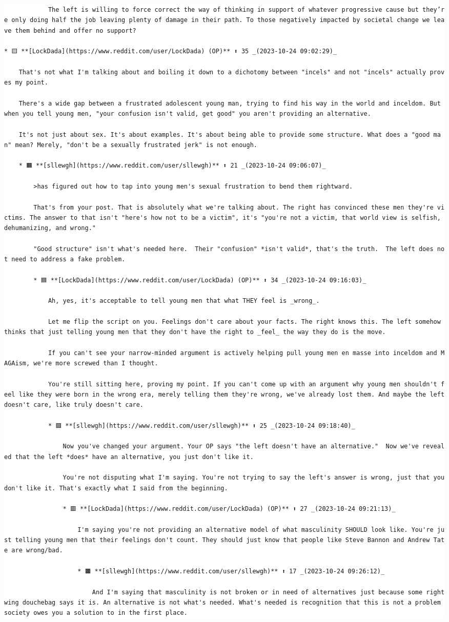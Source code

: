 				The left is willing to force correct the way of thinking in support of whatever progressive cause but they’re only doing half the job leaving plenty of damage in their path. To those negatively impacted by societal change we leave them behind and offer no support?

	* 🟨 **[LockDada](https://www.reddit.com/user/LockDada) (OP)** ⬆️ 35 _(2023-10-24 09:02:29)_

		That's not what I'm talking about and boiling it down to a dichotomy between "incels" and not "incels" actually proves my point. 
		
		There's a wide gap between a frustrated adolescent young man, trying to find his way in the world and inceldom. But when you tell young men, "your confusion isn't valid, get good" you aren't providing an alternative. 
		
		It's not just about sex. It's about examples. It's about being able to provide some structure. What does a "good man" mean? Merely, "don't be a sexually frustrated jerk" is not enough.

		* 🟧 **[sllewgh](https://www.reddit.com/user/sllewgh)** ⬆️ 21 _(2023-10-24 09:06:07)_

			>has figured out how to tap into young men's sexual frustration to bend them rightward.
			
			That's from your post. That is absolutely what we're talking about. The right has convinced these men they're victims. The answer to that isn't "here's how not to be a victim", it's "you're not a victim, that world view is selfish, dehumanizing, and wrong."
			
			"Good structure" isn't what's needed here.  Their "confusion" *isn't valid*, that's the truth.  The left does not need to address a fake problem.

			* 🟦 **[LockDada](https://www.reddit.com/user/LockDada) (OP)** ⬆️ 34 _(2023-10-24 09:16:03)_

				Ah, yes, it's acceptable to tell young men that what THEY feel is _wrong_. 
				
				Let me flip the script on you. Feelings don't care about your facts. The right knows this. The left somehow thinks that just telling young men that they don't have the right to _feel_ the way they do is the move. 
				
				If you can't see your narrow-minded argument is actively helping pull young men en masse into inceldom and MAGAism, we're more screwed than I thought.
				
				You're still sitting here, proving my point. If you can't come up with an argument why young men shouldn't feel like they were born in the wrong era, merely telling them they're wrong, we've already lost them. And maybe the left doesn't care, like truly doesn't care.

				* 🟪 **[sllewgh](https://www.reddit.com/user/sllewgh)** ⬆️ 25 _(2023-10-24 09:18:40)_

					Now you've changed your argument. Your OP says "the left doesn't have an alternative."  Now we've revealed that the left *does* have an alternative, you just don't like it.
					
					You're not disputing what I'm saying. You're not trying to say the left's answer is wrong, just that you don't like it. That's exactly what I said from the beginning.

					* 🟥 **[LockDada](https://www.reddit.com/user/LockDada) (OP)** ⬆️ 27 _(2023-10-24 09:21:13)_

						I'm saying you're not providing an alternative model of what masculinity SHOULD look like. You're just telling young men that their feelings don't count. They should just know that people like Steve Bannon and Andrew Tate are wrong/bad.

						* 🟫 **[sllewgh](https://www.reddit.com/user/sllewgh)** ⬆️ 17 _(2023-10-24 09:26:12)_

							And I'm saying that masculinity is not broken or in need of alternatives just because some right wing douchebag says it is. An alternative is not what's needed. What's needed is recognition that this is not a problem society owes you a solution to in the first place.
							